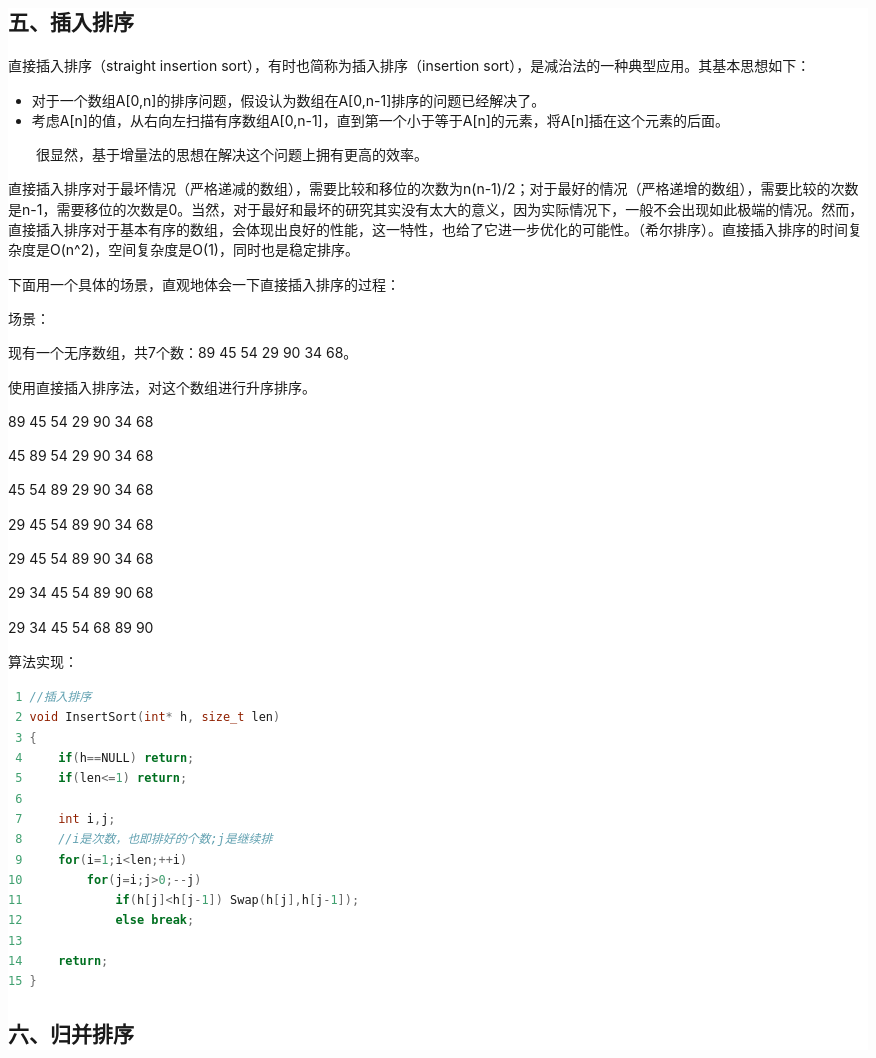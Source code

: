 ## **五、插入排序**

直接插入排序（straight insertion sort），有时也简称为插入排序（insertion sort），是减治法的一种典型应用。其基本思想如下：

- 对于一个数组A[0,n]的排序问题，假设认为数组在A[0,n-1]排序的问题已经解决了。
- 考虑A[n]的值，从右向左扫描有序数组A[0,n-1]，直到第一个小于等于A[n]的元素，将A[n]插在这个元素的后面。

　　很显然，基于增量法的思想在解决这个问题上拥有更高的效率。

直接插入排序对于最坏情况（严格递减的数组），需要比较和移位的次数为n(n-1)/2；对于最好的情况（严格递增的数组），需要比较的次数是n-1，需要移位的次数是0。当然，对于最好和最坏的研究其实没有太大的意义，因为实际情况下，一般不会出现如此极端的情况。然而，直接插入排序对于基本有序的数组，会体现出良好的性能，这一特性，也给了它进一步优化的可能性。（希尔排序）。直接插入排序的时间复杂度是O(n^2)，空间复杂度是O(1)，同时也是稳定排序。

下面用一个具体的场景，直观地体会一下直接插入排序的过程：

场景：

现有一个无序数组，共7个数：89 45 54 29 90 34 68。

使用直接插入排序法，对这个数组进行升序排序。

89 45 54 29 90 34 68

45 89 54 29 90 34 68

45 54 89 29 90 34 68

29 45 54 89 90 34 68

29 45 54 89 90 34 68

29 34 45 54 89 90 68

29 34 45 54 68 89 90

 

算法实现：

```C++
 1 //插入排序
 2 void InsertSort(int* h, size_t len)
 3 {
 4     if(h==NULL) return;
 5     if(len<=1) return;
 6     
 7     int i,j;
 8     //i是次数，也即排好的个数;j是继续排
 9     for(i=1;i<len;++i)
10         for(j=i;j>0;--j)
11             if(h[j]<h[j-1]) Swap(h[j],h[j-1]);
12             else break;
13             
14     return;
15 }
```

 

## **六、归并排序**
